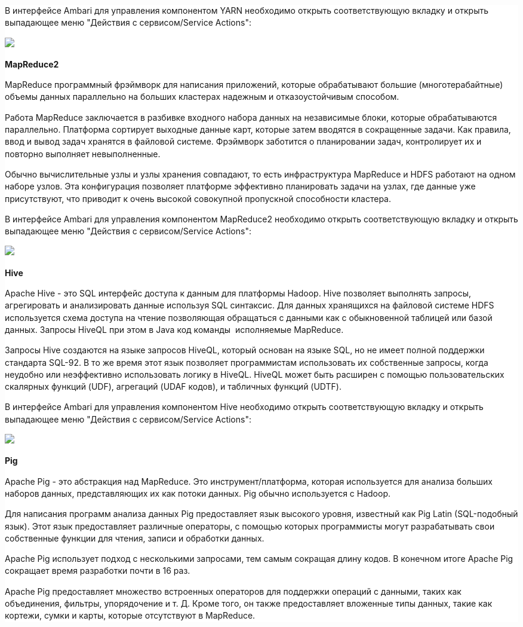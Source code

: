 В интерфейсе Ambari для управления компонентом YARN необходимо открыть соответствующую вкладку и открыть выпадающее меню "Действия с сервисом/Service Actions":

![](./assets/1601848129042-sp2-png)

**MapReduce2**

MapReduce программный фрэймворк для написания приложений, которые обрабатывают большие (многотерабайтные) объемы данных параллельно на больших кластерах надежным и отказоустойчивым способом.

Работа MapReduce заключается в разбивке входного набора данных на независимые блоки, которые обрабатываются параллельно. Платформа сортирует выходные данные карт, которые затем вводятся в сокращенные задачи. Как правила, ввод и вывод задач хранятся в файловой системе. Фрэймворк заботится о планировании задач, контролирует их и повторно выполняет невыполненные.

Обычно вычислительные узлы и узлы хранения совпадают, то есть инфраструктура MapReduce и HDFS работают на одном наборе узлов. Эта конфигурация позволяет платформе эффективно планировать задачи на узлах, где данные уже присутствуют, что приводит к очень высокой совокупной пропускной способности кластера.

В интерфейсе Ambari для управления компонентом MapReduce2 необходимо открыть соответствующую вкладку и открыть выпадающее меню "Действия с сервисом/Service Actions":

![](./assets/1601848162623-sp3-png)

**Hive**

Apache Hive - это SQL интерфейс доступа к данным для платформы Hadoop. Hive позволяет выполнять запросы, агрегировать и анализировать данные используя SQL синтаксис. Для данных хранящихся на файловой системе HDFS используется схема доступа на чтение позволяющая обращаться с данными как с обыкновенной таблицей или базой данных. Запросы HiveQL при этом в Java код команды  исполняемые MapReduce.

Запросы Hive создаются на языке запросов HiveQL, который основан на языке SQL, но не имеет полной поддержки стандарта SQL-92. В то же время этот язык позволяет программистам использовать их собственные запросы, когда неудобно или неэффективно использовать логику в HiveQL. HiveQL может быть расширен с помощью пользовательских скалярных функций (UDF), агрегаций (UDAF кодов), и табличных функций (UDTF).

В интерфейсе Ambari для управления компонентом Hive необходимо открыть соответствующую вкладку и открыть выпадающее меню "Действия с сервисом/Service Actions":

![](./assets/1601848663087-sp4-png)

**Pig**

Apache Pig - это абстракция над MapReduce. Это инструмент/платформа, которая используется для анализа больших наборов данных, представляющих их как потоки данных. Pig обычно используется с Hadoop.

Для написания программ анализа данных Pig предоставляет язык высокого уровня, известный как Pig Latin (SQL-подобный язык). Этот язык предоставляет различные операторы, с помощью которых программисты могут разрабатывать свои собственные функции для чтения, записи и обработки данных.

Apache Pig использует подход с несколькими запросами, тем самым сокращая длину кодов. В конечном итоге Apache Pig сокращает время разработки почти в 16 раз.

Apache Pig предоставляет множество встроенных операторов для поддержки операций с данными, таких как объединения, фильтры, упорядочение и т. Д. Кроме того, он также предоставляет вложенные типы данных, такие как кортежи, сумки и карты, которые отсутствуют в MapReduce.
